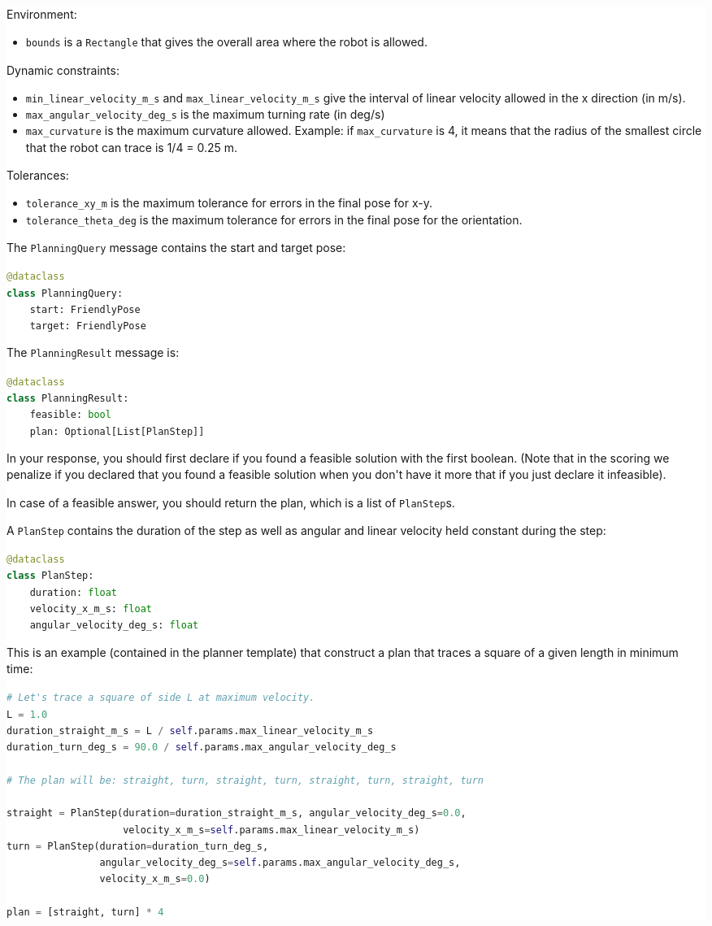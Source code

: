 Environment:

* `bounds` is a `Rectangle` that gives the overall area where the robot is allowed.

Dynamic constraints:

* `min_linear_velocity_m_s` and `max_linear_velocity_m_s` give the interval of linear velocity allowed in the x direction (in m/s).
* `max_angular_velocity_deg_s` is the maximum turning rate (in deg/s)
* `max_curvature` is the maximum curvature allowed. Example: if `max_curvature` is 4, it means that the radius of the smallest circle that the robot can trace is 1/4 = 0.25 m.

Tolerances:

* `tolerance_xy_m` is the maximum tolerance for errors in the final pose for x-y.
* `tolerance_theta_deg` is the maximum tolerance for errors in the final pose for the orientation.

The `PlanningQuery` message contains the start and target pose:

```python
@dataclass
class PlanningQuery:
    start: FriendlyPose
    target: FriendlyPose
```

The `PlanningResult` message is:

```python
@dataclass
class PlanningResult:
    feasible: bool
    plan: Optional[List[PlanStep]]
```

In your response, you should first declare if you found a feasible solution with the first boolean.
(Note that in the scoring we penalize if you declared that you found a feasible solution when you don't have it more that if you just declare it infeasible).

In case of a feasible answer, you should return the plan, which is a list of `PlanStep`s.

A `PlanStep` contains the duration of the step as well as angular and linear velocity held constant during the step:

```python
@dataclass
class PlanStep:
    duration: float
    velocity_x_m_s: float
    angular_velocity_deg_s: float
```

This is an example (contained in the planner template) that construct a plan that traces a square of a given length in minimum time:


```python
# Let's trace a square of side L at maximum velocity.
L = 1.0
duration_straight_m_s = L / self.params.max_linear_velocity_m_s
duration_turn_deg_s = 90.0 / self.params.max_angular_velocity_deg_s

# The plan will be: straight, turn, straight, turn, straight, turn, straight, turn

straight = PlanStep(duration=duration_straight_m_s, angular_velocity_deg_s=0.0,
                    velocity_x_m_s=self.params.max_linear_velocity_m_s)
turn = PlanStep(duration=duration_turn_deg_s,
                angular_velocity_deg_s=self.params.max_angular_velocity_deg_s,
                velocity_x_m_s=0.0)

plan = [straight, turn] * 4

```

[mooc-planning-dd-empty-vali]: https://challenges.duckietown.org/v4/humans/challenges/mooc-planning-dd-empty-vali
[mooc-planning-cc-empty-vali]: https://challenges.duckietown.org/v4/humans/challenges/mooc-planning-cc-empty-vali
[mooc-planning-dd-static-vali]: https://challenges.duckietown.org/v4/humans/challenges/mooc-planning-dd-static-vali
[mooc-planning-cc-static-vali]: https://challenges.duckietown.org/v4/humans/challenges/mooc-planning-cc-static-vali
[mooc-planning-dd-dynamic-vali]: https://challenges.duckietown.org/v4/humans/challenges/mooc-planning-dd-dynamic-vali
[mooc-planning-cc-dynamic-vali]: https://challenges.duckietown.org/v4/humans/challenges/mooc-planning-cc-dynamic-vali
[repo]: https://github.com/duckietown/dt-protocols
[file]: https://github.com/duckietown/dt-protocols/blob/daffy/src/dt_protocols/collision_protocol.py